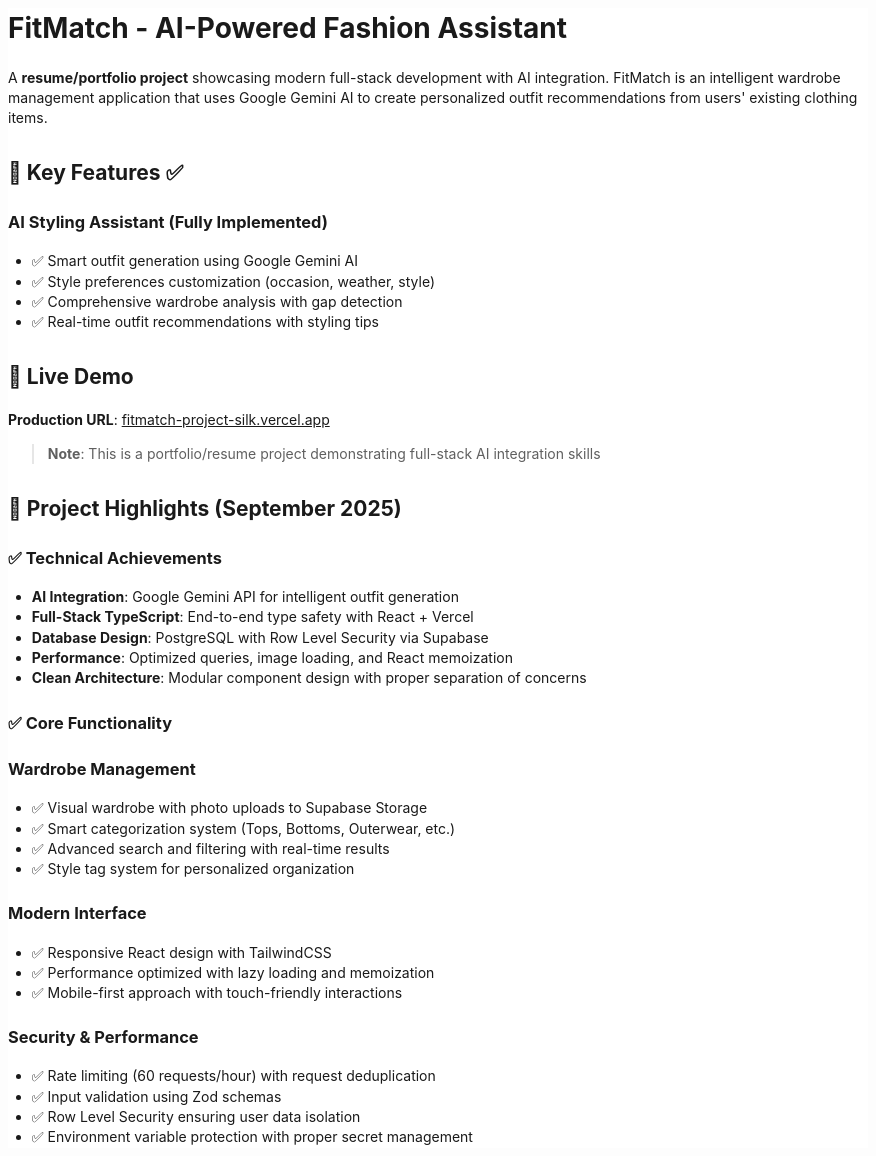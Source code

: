 # FitMatch - AI-Powered Fashion Assistant

A **resume/portfolio project** showcasing modern full-stack development with AI integration. FitMatch is an intelligent wardrobe management application that uses Google Gemini AI to create personalized outfit recommendations from users' existing clothing items.

## 🌟 Key Features ✅

### AI Styling Assistant (Fully Implemented)

- ✅ Smart outfit generation using Google Gemini AI
- ✅ Style preferences customization (occasion, weather, style)
- ✅ Comprehensive wardrobe analysis with gap detection
- ✅ Real-time outfit recommendations with styling tips

## 🚀 Live Demo

**Production URL**: [fitmatch-project-silk.vercel.app](https://fitmatch-project-silk.vercel.app)

> **Note**: This is a portfolio/resume project demonstrating full-stack AI integration skills

## 🔧 Project Highlights (September 2025)

### ✅ Technical Achievements

- **AI Integration**: Google Gemini API for intelligent outfit generation
- **Full-Stack TypeScript**: End-to-end type safety with React + Vercel
- **Database Design**: PostgreSQL with Row Level Security via Supabase
- **Performance**: Optimized queries, image loading, and React memoization
- **Clean Architecture**: Modular component design with proper separation of concerns

### ✅ Core Functionality

### Wardrobe Management

- ✅ Visual wardrobe with photo uploads to Supabase Storage
- ✅ Smart categorization system (Tops, Bottoms, Outerwear, etc.)
- ✅ Advanced search and filtering with real-time results
- ✅ Style tag system for personalized organization

### Modern Interface

- ✅ Responsive React design with TailwindCSS
- ✅ Performance optimized with lazy loading and memoization
- ✅ Mobile-first approach with touch-friendly interactions

### Security & Performance

- ✅ Rate limiting (60 requests/hour) with request deduplication
- ✅ Input validation using Zod schemas
- ✅ Row Level Security ensuring user data isolation
- ✅ Environment variable protection with proper secret management
